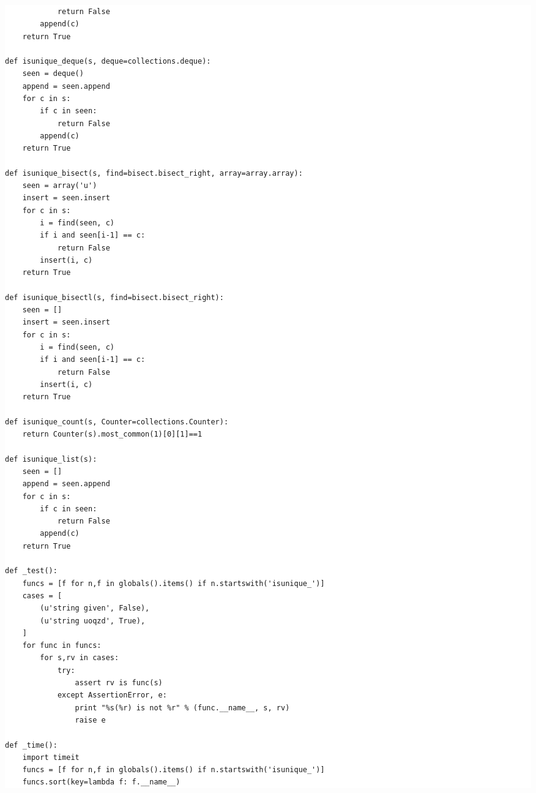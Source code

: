 ```
            return False
        append(c)
    return True

def isunique_deque(s, deque=collections.deque):
    seen = deque()
    append = seen.append
    for c in s:
        if c in seen:
            return False
        append(c)
    return True

def isunique_bisect(s, find=bisect.bisect_right, array=array.array):
    seen = array('u')
    insert = seen.insert
    for c in s:
        i = find(seen, c)
        if i and seen[i-1] == c:
            return False
        insert(i, c)
    return True

def isunique_bisectl(s, find=bisect.bisect_right):
    seen = []
    insert = seen.insert
    for c in s:
        i = find(seen, c)
        if i and seen[i-1] == c:
            return False
        insert(i, c)
    return True

def isunique_count(s, Counter=collections.Counter):
    return Counter(s).most_common(1)[0][1]==1

def isunique_list(s):
    seen = []
    append = seen.append
    for c in s:
        if c in seen:
            return False
        append(c)
    return True

def _test():
    funcs = [f for n,f in globals().items() if n.startswith('isunique_')]
    cases = [
        (u'string given', False),
        (u'string uoqzd', True),
    ]
    for func in funcs:
        for s,rv in cases:
            try:
                assert rv is func(s)
            except AssertionError, e:
                print "%s(%r) is not %r" % (func.__name__, s, rv)
                raise e

def _time():
    import timeit
    funcs = [f for n,f in globals().items() if n.startswith('isunique_')]
    funcs.sort(key=lambda f: f.__name__)
```